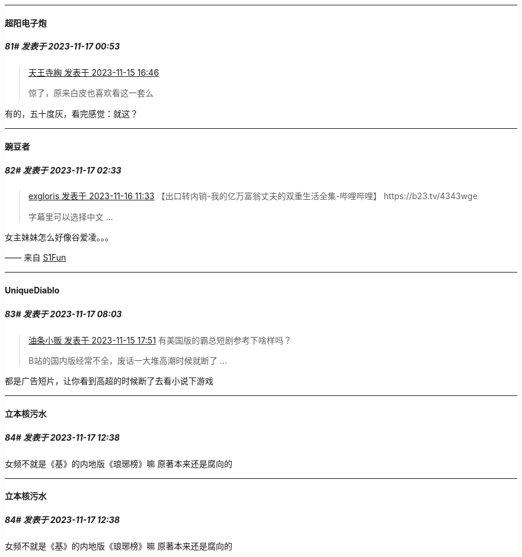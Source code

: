 *****

####  超阳电子炮  
##### 81#       发表于 2023-11-17 00:53

<blockquote><a href="httphttps://bbs.saraba1st.com/2b/forum.php?mod=redirect&amp;goto=findpost&amp;pid=63048898&amp;ptid=2160823" target="_blank">天王寺綯 发表于 2023-11-15 16:46</a>

惊了，原来白皮也喜欢看这一套么</blockquote>
有的，五十度灰，看完感觉：就这？


*****

####  豌豆者  
##### 82#       发表于 2023-11-17 02:33

<blockquote><a href="httphttps://bbs.saraba1st.com/2b/forum.php?mod=redirect&amp;goto=findpost&amp;pid=63055259&amp;ptid=2160823" target="_blank">exgloris 发表于 2023-11-16 11:33</a>
【出口转内销-我的亿万富翁丈夫的双重生活全集-哔哩哔哩】 https://b23.tv/4343wge

字幕里可以选择中文 ...</blockquote>
女主妹妹怎么好像谷爱凌。。。

—— 来自 [S1Fun](https://s1fun.koalcat.com)


*****

####  UniqueDiablo  
##### 83#       发表于 2023-11-17 08:03

<blockquote><a href="httphttps://bbs.saraba1st.com/2b/forum.php?mod=redirect&amp;goto=findpost&amp;pid=63049585&amp;ptid=2160823" target="_blank">油条小贩 发表于 2023-11-15 17:51</a>
有美国版的霸总短剧参考下啥样吗？

B站的国内版经常不全，废话一大堆高潮时候就断了 ...</blockquote>
都是广告短片，让你看到高超的时候断了去看小说下游戏


*****

####  立本核污水  
##### 84#       发表于 2023-11-17 12:38

女频不就是《基》的内地版《琅琊榜》嘛
原著本来还是腐向的


*****

####  立本核污水  
##### 84#       发表于 2023-11-17 12:38

女频不就是《基》的内地版《琅琊榜》嘛
原著本来还是腐向的
